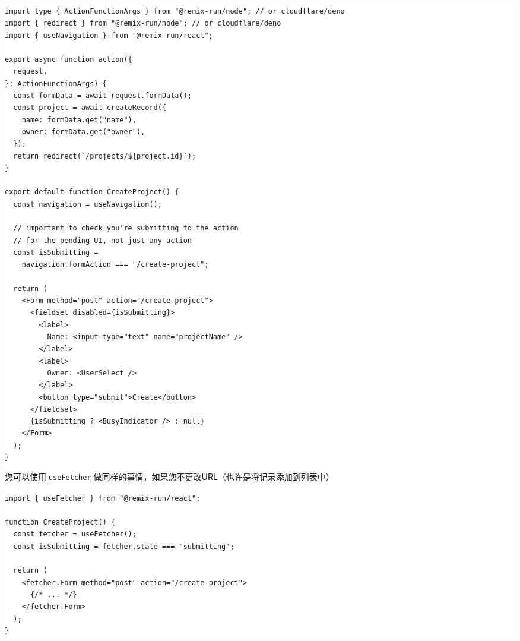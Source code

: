 ```tsx filename=app/routes/create-project.tsx lines=[2,13,21-22,26,35]
import type { ActionFunctionArgs } from "@remix-run/node"; // or cloudflare/deno
import { redirect } from "@remix-run/node"; // or cloudflare/deno
import { useNavigation } from "@remix-run/react";

export async function action({
  request,
}: ActionFunctionArgs) {
  const formData = await request.formData();
  const project = await createRecord({
    name: formData.get("name"),
    owner: formData.get("owner"),
  });
  return redirect(`/projects/${project.id}`);
}

export default function CreateProject() {
  const navigation = useNavigation();

  // important to check you're submitting to the action
  // for the pending UI, not just any action
  const isSubmitting =
    navigation.formAction === "/create-project";

  return (
    <Form method="post" action="/create-project">
      <fieldset disabled={isSubmitting}>
        <label>
          Name: <input type="text" name="projectName" />
        </label>
        <label>
          Owner: <UserSelect />
        </label>
        <button type="submit">Create</button>
      </fieldset>
      {isSubmitting ? <BusyIndicator /> : null}
    </Form>
  );
}
```

您可以使用 [`useFetcher`][use_fetcher] 做同样的事情，如果您不更改URL（也许是将记录添加到列表中）

```tsx lines=[5]
import { useFetcher } from "@remix-run/react";

function CreateProject() {
  const fetcher = useFetcher();
  const isSubmitting = fetcher.state === "submitting";

  return (
    <fetcher.Form method="post" action="/create-project">
      {/* ... */}
    </fetcher.Form>
  );
}
```


[use_navigation]: ../hooks/use-navigation  
[nav_link_component_classname]: ../components/nav-link#classname-callback  
[use_fetcher]: ../hooks/use-fetcher  
[suspense_component]: https://react.dev/reference/react/Suspense  
[cumulative_layout_shift]: https://web.dev/cls  
[first_contentful_paint]: https://web.dev/fcp  
[link-component-prefetch]: ../components/link#prefetch